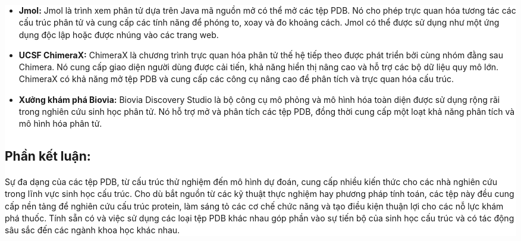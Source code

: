 - **Jmol:**
Jmol là trình xem phân tử dựa trên Java mã nguồn mở có thể mở các tệp PDB. Nó cho phép trực quan hóa tương tác các cấu trúc phân tử và cung cấp các tính năng để phóng to, xoay và đo khoảng cách. Jmol có thể được sử dụng như một ứng dụng độc lập hoặc được nhúng vào các trang web.

- **UCSF ChimeraX:**
ChimeraX là chương trình trực quan hóa phân tử thế hệ tiếp theo được phát triển bởi cùng nhóm đằng sau Chimera. Nó cung cấp giao diện người dùng được cải tiến, khả năng hiển thị nâng cao và hỗ trợ các bộ dữ liệu quy mô lớn. ChimeraX có khả năng mở tệp PDB và cung cấp các công cụ nâng cao để phân tích và trực quan hóa cấu trúc.

- **Xưởng khám phá Biovia:**
Biovia Discovery Studio là bộ công cụ mô phỏng và mô hình hóa toàn diện được sử dụng rộng rãi trong nghiên cứu sinh học phân tử. Nó hỗ trợ mở và phân tích các tệp PDB, đồng thời cung cấp một loạt khả năng phân tích và mô hình hóa phân tử.

## Phần kết luận:

Sự đa dạng của các tệp PDB, từ cấu trúc thử nghiệm đến mô hình dự đoán, cung cấp nhiều kiến thức cho các nhà nghiên cứu trong lĩnh vực sinh học cấu trúc. Cho dù bắt nguồn từ các kỹ thuật thực nghiệm hay phương pháp tính toán, các tệp này đều cung cấp nền tảng để nghiên cứu cấu trúc protein, làm sáng tỏ các cơ chế chức năng và tạo điều kiện thuận lợi cho các nỗ lực khám phá thuốc. Tính sẵn có và việc sử dụng các loại tệp PDB khác nhau góp phần vào sự tiến bộ của sinh học cấu trúc và có tác động sâu sắc đến các ngành khoa học khác nhau.

